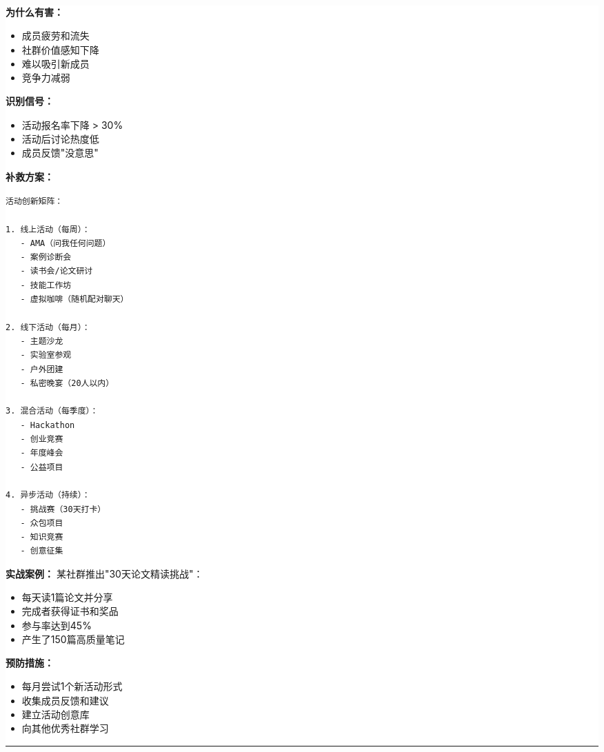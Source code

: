 **为什么有害：**
- 成员疲劳和流失
- 社群价值感知下降
- 难以吸引新成员
- 竞争力减弱

**识别信号：**
- 活动报名率下降 > 30%
- 活动后讨论热度低
- 成员反馈"没意思"

**补救方案：**
```
活动创新矩阵：

1. 线上活动（每周）：
   - AMA（问我任何问题）
   - 案例诊断会
   - 读书会/论文研讨
   - 技能工作坊
   - 虚拟咖啡（随机配对聊天）

2. 线下活动（每月）：
   - 主题沙龙
   - 实验室参观
   - 户外团建
   - 私密晚宴（20人以内）

3. 混合活动（每季度）：
   - Hackathon
   - 创业竞赛
   - 年度峰会
   - 公益项目

4. 异步活动（持续）：
   - 挑战赛（30天打卡）
   - 众包项目
   - 知识竞赛
   - 创意征集
```

**实战案例：**
某社群推出"30天论文精读挑战"：
- 每天读1篇论文并分享
- 完成者获得证书和奖品
- 参与率达到45%
- 产生了150篇高质量笔记

**预防措施：**
- 每月尝试1个新活动形式
- 收集成员反馈和建议
- 建立活动创意库
- 向其他优秀社群学习

---